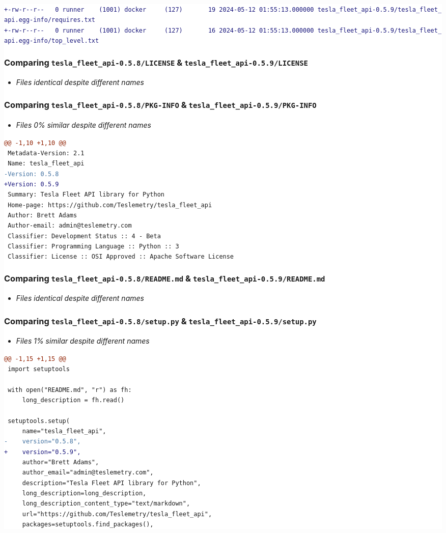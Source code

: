```diff
+-rw-r--r--   0 runner    (1001) docker     (127)       19 2024-05-12 01:55:13.000000 tesla_fleet_api-0.5.9/tesla_fleet_api.egg-info/requires.txt
+-rw-r--r--   0 runner    (1001) docker     (127)       16 2024-05-12 01:55:13.000000 tesla_fleet_api-0.5.9/tesla_fleet_api.egg-info/top_level.txt
```

### Comparing `tesla_fleet_api-0.5.8/LICENSE` & `tesla_fleet_api-0.5.9/LICENSE`

 * *Files identical despite different names*

### Comparing `tesla_fleet_api-0.5.8/PKG-INFO` & `tesla_fleet_api-0.5.9/PKG-INFO`

 * *Files 0% similar despite different names*

```diff
@@ -1,10 +1,10 @@
 Metadata-Version: 2.1
 Name: tesla_fleet_api
-Version: 0.5.8
+Version: 0.5.9
 Summary: Tesla Fleet API library for Python
 Home-page: https://github.com/Teslemetry/tesla_fleet_api
 Author: Brett Adams
 Author-email: admin@teslemetry.com
 Classifier: Development Status :: 4 - Beta
 Classifier: Programming Language :: Python :: 3
 Classifier: License :: OSI Approved :: Apache Software License
```

### Comparing `tesla_fleet_api-0.5.8/README.md` & `tesla_fleet_api-0.5.9/README.md`

 * *Files identical despite different names*

### Comparing `tesla_fleet_api-0.5.8/setup.py` & `tesla_fleet_api-0.5.9/setup.py`

 * *Files 1% similar despite different names*

```diff
@@ -1,15 +1,15 @@
 import setuptools
 
 with open("README.md", "r") as fh:
     long_description = fh.read()
 
 setuptools.setup(
     name="tesla_fleet_api",
-    version="0.5.8",
+    version="0.5.9",
     author="Brett Adams",
     author_email="admin@teslemetry.com",
     description="Tesla Fleet API library for Python",
     long_description=long_description,
     long_description_content_type="text/markdown",
     url="https://github.com/Teslemetry/tesla_fleet_api",
     packages=setuptools.find_packages(),
```
